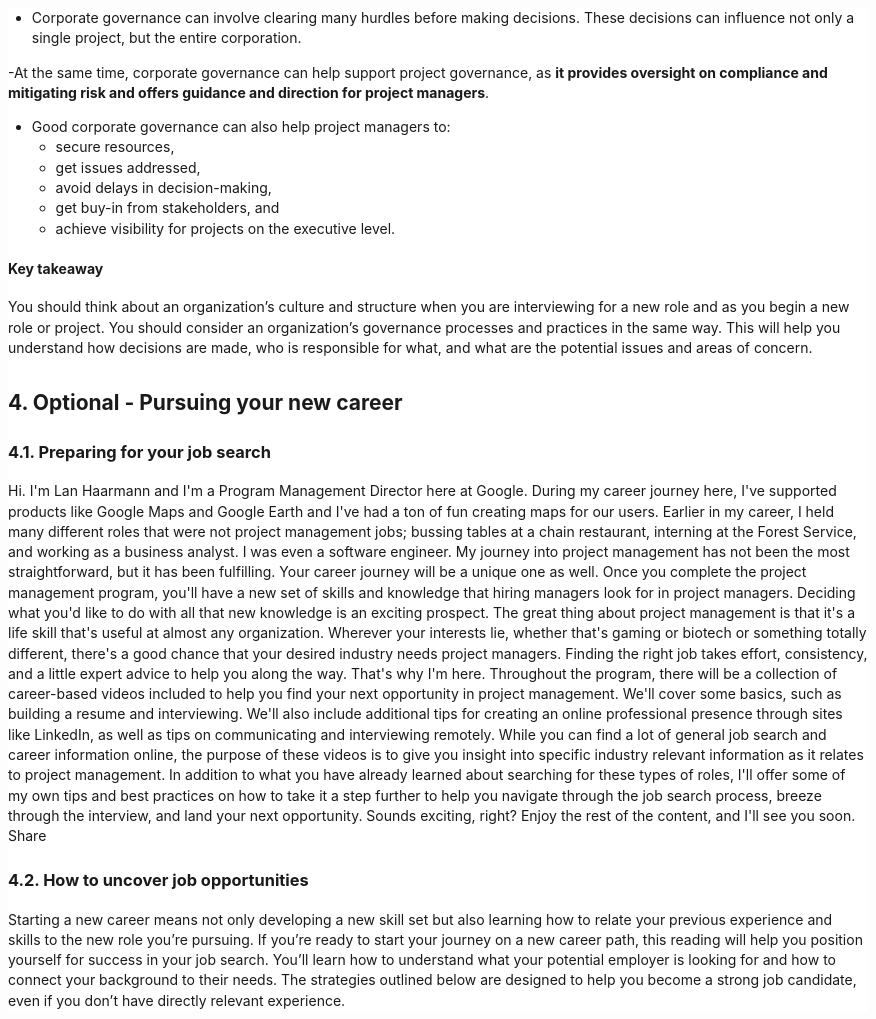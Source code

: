 
- Corporate governance can involve clearing many hurdles before making decisions. These decisions can influence not only a single project, but the entire corporation. 

-At the same time, corporate governance can help support project governance, as **it provides oversight on compliance and mitigating risk and offers guidance and direction for project managers**. 
- Good corporate governance can also help project managers to:
   - secure resources, 
   - get issues addressed, 
   - avoid delays in decision-making, 
   - get buy-in from stakeholders, and 
   - achieve visibility for projects on the executive level.

#### Key takeaway
You should think about an organization’s culture and structure when you are interviewing for a new role and as you begin a new role or project. You should consider an organization’s governance processes and practices in the same way. This will help you understand how decisions are made, who is responsible for what, and what are the potential issues and areas of concern. 


##  4. <a name='Optional-Pursuingyournewcareer'></a>Optional - Pursuing your new career
###  4.1. <a name='Preparingforyourjobsearch'></a>Preparing for your job search

Hi. I'm Lan Haarmann and I'm a Program Management Director here at Google. During my career journey here, I've supported products like Google Maps and Google Earth and I've had a ton of fun creating maps for our users. Earlier in my career, I held many different roles that were not project management jobs; bussing tables at a chain restaurant, interning at the Forest Service, and working as a business analyst. I was even a software engineer. My journey into project management has not been the most straightforward, but it has been fulfilling. Your career journey will be a unique one as well. Once you complete the project management program, you'll have a new set of skills and knowledge that hiring managers look for in project managers. Deciding what you'd like to do with all that new knowledge is an exciting prospect. The great thing about project management is that it's a life skill that's useful at almost any organization. Wherever your interests lie, whether that's gaming or biotech or something totally different, there's a good chance that your desired industry needs project managers. Finding the right job takes effort, consistency, and a little expert advice to help you along the way. That's why I'm here. Throughout the program, there will be a collection of career-based videos included to help you find your next opportunity in project management. We'll cover some basics, such as building a resume and interviewing. We'll also include additional tips for creating an online professional presence through sites like LinkedIn, as well as tips on communicating and interviewing remotely. While you can find a lot of general job search and career information online, the purpose of these videos is to give you insight into specific industry relevant information as it relates to project management. In addition to what you have already learned about searching for these types of roles, I'll offer some of my own tips and best practices on how to take it a step further to help you navigate through the job search process, breeze through the interview, and land your next opportunity. Sounds exciting, right? Enjoy the rest of the content, and I'll see you soon.
Share
###  4.2. <a name='Howtouncoverjobopportunities'></a>How to uncover job opportunities
Starting a new career means not only developing a new skill set but also learning how to relate your previous experience and skills to the new role you’re pursuing. If you’re ready to start your journey on a new career path, this reading will help you position yourself for success in your job search. You’ll learn how to understand what your potential employer is looking for and how to connect your background to their needs. The strategies outlined below are designed to help you become a strong job candidate, even if you don’t have directly relevant experience. 
